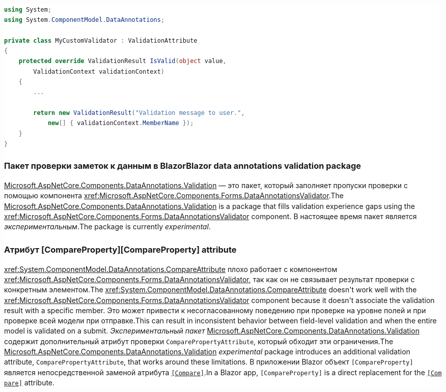 ```csharp
using System;
using System.ComponentModel.DataAnnotations;

private class MyCustomValidator : ValidationAttribute
{
    protected override ValidationResult IsValid(object value, 
        ValidationContext validationContext)
    {
        ...

        return new ValidationResult("Validation message to user.",
            new[] { validationContext.MemberName });
    }
}
```

### <a name="blazor-data-annotations-validation-package"></a><span data-ttu-id="31e1c-262">Пакет проверки заметок к данным в Blazor</span><span class="sxs-lookup"><span data-stu-id="31e1c-262">Blazor data annotations validation package</span></span>

<span data-ttu-id="31e1c-263">[Microsoft.AspNetCore.Components.DataAnnotations.Validation](https://www.nuget.org/packages/Microsoft.AspNetCore.Components.DataAnnotations.Validation) — это пакет, который заполняет пропуски проверки с помощью компонента <xref:Microsoft.AspNetCore.Components.Forms.DataAnnotationsValidator>.</span><span class="sxs-lookup"><span data-stu-id="31e1c-263">The [Microsoft.AspNetCore.Components.DataAnnotations.Validation](https://www.nuget.org/packages/Microsoft.AspNetCore.Components.DataAnnotations.Validation) is a package that fills validation experience gaps using the <xref:Microsoft.AspNetCore.Components.Forms.DataAnnotationsValidator> component.</span></span> <span data-ttu-id="31e1c-264">В настоящее время пакет является *экспериментальным*.</span><span class="sxs-lookup"><span data-stu-id="31e1c-264">The package is currently *experimental*.</span></span>

### <a name="compareproperty-attribute"></a><span data-ttu-id="31e1c-265">Атрибут [CompareProperty]</span><span class="sxs-lookup"><span data-stu-id="31e1c-265">[CompareProperty] attribute</span></span>

<span data-ttu-id="31e1c-266"><xref:System.ComponentModel.DataAnnotations.CompareAttribute> плохо работает с компонентом <xref:Microsoft.AspNetCore.Components.Forms.DataAnnotationsValidator>, так как он не связывает результат проверки с конкретным элементом.</span><span class="sxs-lookup"><span data-stu-id="31e1c-266">The <xref:System.ComponentModel.DataAnnotations.CompareAttribute> doesn't work well with the <xref:Microsoft.AspNetCore.Components.Forms.DataAnnotationsValidator> component because it doesn't associate the validation result with a specific member.</span></span> <span data-ttu-id="31e1c-267">Это может привести к несогласованному поведению при проверке на уровне полей и при проверке всей модели при отправке.</span><span class="sxs-lookup"><span data-stu-id="31e1c-267">This can result in inconsistent behavior between field-level validation and when the entire model is validated on a submit.</span></span> <span data-ttu-id="31e1c-268">*Экспериментальный пакет* [Microsoft.AspNetCore.Components.DataAnnotations.Validation](https://www.nuget.org/packages/Microsoft.AspNetCore.Components.DataAnnotations.Validation) содержит дополнительный атрибут проверки `ComparePropertyAttribute`, который обходит эти ограничения.</span><span class="sxs-lookup"><span data-stu-id="31e1c-268">The [Microsoft.AspNetCore.Components.DataAnnotations.Validation](https://www.nuget.org/packages/Microsoft.AspNetCore.Components.DataAnnotations.Validation) *experimental* package introduces an additional validation attribute, `ComparePropertyAttribute`, that works around these limitations.</span></span> <span data-ttu-id="31e1c-269">В приложении Blazor объект `[CompareProperty]` является непосредственной заменой атрибута [`[Compare]`](xref:System.ComponentModel.DataAnnotations.CompareAttribute).</span><span class="sxs-lookup"><span data-stu-id="31e1c-269">In a Blazor app, `[CompareProperty]` is a direct replacement for the [`[Compare]`](xref:System.ComponentModel.DataAnnotations.CompareAttribute) attribute.</span></span>
